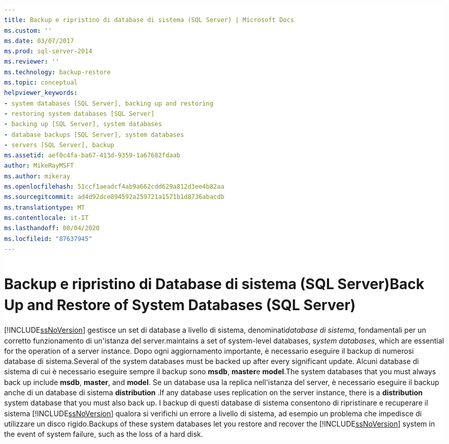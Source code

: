 ```yaml
---
title: Backup e ripristino di database di sistema (SQL Server) | Microsoft Docs
ms.custom: ''
ms.date: 03/07/2017
ms.prod: sql-server-2014
ms.reviewer: ''
ms.technology: backup-restore
ms.topic: conceptual
helpviewer_keywords:
- system databases [SQL Server], backing up and restoring
- restoring system databases [SQL Server]
- backing up [SQL Server], system databases
- database backups [SQL Server], system databases
- servers [SQL Server], backup
ms.assetid: aef0c4fa-ba67-413d-9359-1a67682fdaab
author: MikeRayMSFT
ms.author: mikeray
ms.openlocfilehash: 51ccf1aeadcf4ab9a662cdd629a812d3ee4b82aa
ms.sourcegitcommit: ad4d92dce894592a259721a1571b1d8736abacdb
ms.translationtype: MT
ms.contentlocale: it-IT
ms.lasthandoff: 08/04/2020
ms.locfileid: "87637945"
---
```

# <a name="back-up-and-restore-of-system-databases-sql-server"></a><span data-ttu-id="58245-102">Backup e ripristino di Database di sistema (SQL Server)</span><span class="sxs-lookup"><span data-stu-id="58245-102">Back Up and Restore of System Databases (SQL Server)</span></span>
  [!INCLUDE[ssNoVersion](../../includes/ssnoversion-md.md)] <span data-ttu-id="58245-103">gestisce un set di database a livello di sistema, denominati*database di sistema*, fondamentali per un corretto funzionamento di un'istanza del server.</span><span class="sxs-lookup"><span data-stu-id="58245-103">maintains a set of system-level databases, s*ystem databases*, which are essential for the operation of a server instance.</span></span> <span data-ttu-id="58245-104">Dopo ogni aggiornamento importante, è necessario eseguire il backup di numerosi database di sistema.</span><span class="sxs-lookup"><span data-stu-id="58245-104">Several of the system databases must be backed up after every significant update.</span></span> <span data-ttu-id="58245-105">Alcuni database di sistema di cui è necessario eseguire sempre il backup sono **msdb**, **master**e **model**.</span><span class="sxs-lookup"><span data-stu-id="58245-105">The system databases that you must always back up include **msdb**, **master**, and **model**.</span></span> <span data-ttu-id="58245-106">Se un database usa la replica nell'istanza del server, è necessario eseguire il backup anche di un database di sistema **distribution** .</span><span class="sxs-lookup"><span data-stu-id="58245-106">If any database uses replication on the server instance, there is a **distribution** system database that you must also back up.</span></span> <span data-ttu-id="58245-107">I backup di questi database di sistema consentono di ripristinare e recuperare il sistema [!INCLUDE[ssNoVersion](../../includes/ssnoversion-md.md)] qualora si verifichi un errore a livello di sistema, ad esempio un problema che impedisce di utilizzare un disco rigido.</span><span class="sxs-lookup"><span data-stu-id="58245-107">Backups of these system databases let you restore and recover the [!INCLUDE[ssNoVersion](../../includes/ssnoversion-md.md)] system in the event of system failure, such as the loss of a hard disk.</span></span>  
  